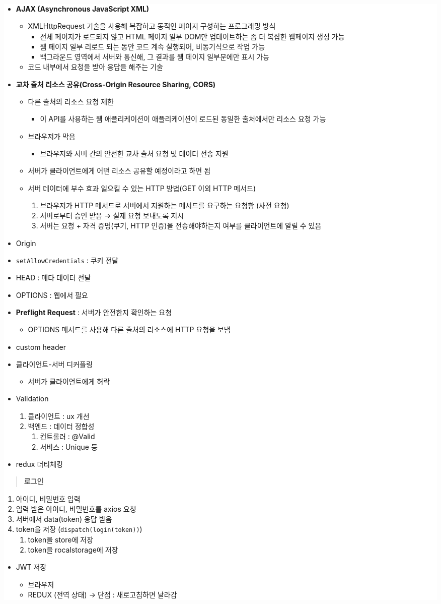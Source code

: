 - **AJAX (Asynchronous JavaScript XML)**

  - XMLHttpRequest 기술을 사용해 복잡하고 동적인 페이지 구성하는 프로그래밍 방식
    - 전체 페이지가 로드되지 않고 HTML 페이지 일부 DOM만 업데이트하는 좀 더 복잡한 웹페이지 생성 가능
    - 웹 페이지 일부 리로드 되는 동안 코드 계속 실행되어, 비동기식으로 작업 가능
    - 백그라운드 영역에서 서버와 통신해, 그 결과를 웹 페이지 일부분에만 표시 가능
  - 코드 내부에서 요청을 받아 응답을 해주는 기술

- **교차 출처 리소스 공유(Cross-Origin Resource Sharing, CORS)**

  - 다른 출처의 리소스 요청 제한
    - 이 API를 사용하는 웹 애플리케이션이 애플리케이션이 로드된 동일한 출처에서만 리소스 요청 가능
  - 브라우저가 막음
    - 브라우저와 서버 간의 안전한 교차 출처 요청 및 데이터 전송 지원
  - 서버가 클라이언트에게 어떤 리소스 공유할 예정이라고 하면 됨

  - 서버 데이터에 부수 효과 일으킬 수 있는 HTTP 방법(GET 이외 HTTP 메서드)
    1. 브라우저가 HTTP 메서드로 서버에서 지원하는 메서드를 요구하는 요청함 (사전 요청)
    2. 서버로부터 승인 받음 → 실제 요청 보내도록 지시
    3. 서버는 요청 + 자격 증명(쿠기, HTTP 인증)을 전송해야하는지 여부를 클라이언트에 알릴 수 있음

- Origin
- `setAllowCredentials` : 쿠키 전달

- HEAD : 메타 데이터 전달
- OPTIONS : 웹에서 필요

- **Preflight Request** : 서버가 안전한지 확인하는 요청

  - OPTIONS 메서드를 사용해 다른 출처의 리소스에 HTTP 요청을 보냄

- custom header

- 클라이언트-서버 디커플링

  - 서버가 클라이언트에게 허락

- Validation

  1. 클라이언트 : ux 개선
  2. 백엔드 : 데이터 정합성
     1. 컨트롤러 : @Valid
     2. 서비스 : Unique 등

- redux 더티체킹

> **로그인**

1. 아이디, 비밀번호 입력
2. 입력 받은 아이디, 비밀번호를 axios 요청
3. 서버에서 data(token) 응답 받음
4. token을 저장 (`dispatch(login(token))`)
   1. token을 store에 저장
   2. token을 rocalstorage에 저장

- JWT 저장

  - 브라우저
  - REDUX (전역 상태) → 단점 : 새로고침하면 날라감
